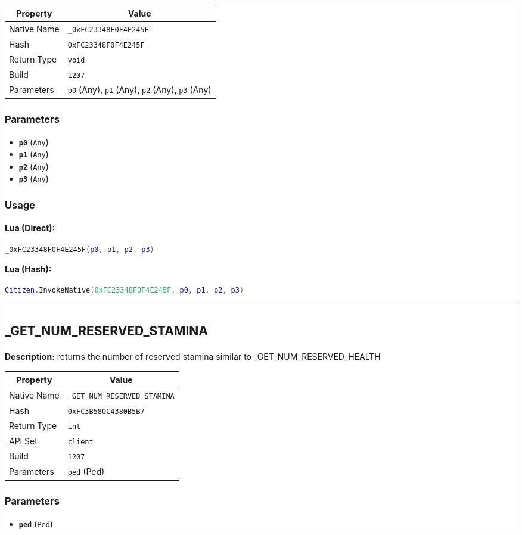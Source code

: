 | Property | Value |
|----------|-------|
| Native Name | `_0xFC23348F0F4E245F` |
| Hash | `0xFC23348F0F4E245F` |
| Return Type | `void` |
| Build | `1207` |
| Parameters | `p0` (Any), `p1` (Any), `p2` (Any), `p3` (Any) |

### Parameters

- **`p0`** (`Any`)
- **`p1`** (`Any`)
- **`p2`** (`Any`)
- **`p3`** (`Any`)

### Usage

**Lua (Direct):**
```lua
_0xFC23348F0F4E245F(p0, p1, p2, p3)
```

**Lua (Hash):**
```lua
Citizen.InvokeNative(0xFC23348F0F4E245F, p0, p1, p2, p3)
```


---

## _GET_NUM_RESERVED_STAMINA

**Description:** returns the number of reserved stamina similar to _GET_NUM_RESERVED_HEALTH

| Property | Value |
|----------|-------|
| Native Name | `_GET_NUM_RESERVED_STAMINA` |
| Hash | `0xFC3B580C4380B5B7` |
| Return Type | `int` |
| API Set | `client` |
| Build | `1207` |
| Parameters | `ped` (Ped) |

### Parameters

- **`ped`** (`Ped`)
